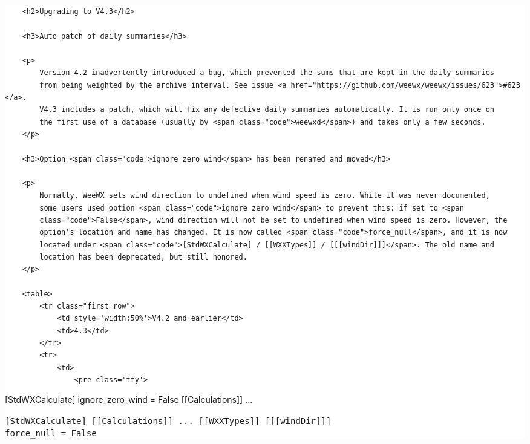         <h2>Upgrading to V4.3</h2>

        <h3>Auto patch of daily summaries</h3>

        <p>
            Version 4.2 inadvertently introduced a bug, which prevented the sums that are kept in the daily summaries
            from being weighted by the archive interval. See issue <a href="https://github.com/weewx/weewx/issues/623">#623</a>.
            V4.3 includes a patch, which will fix any defective daily summaries automatically. It is run only once on
            the first use of a database (usually by <span class="code">weewxd</span>) and takes only a few seconds.
        </p>

        <h3>Option <span class="code">ignore_zero_wind</span> has been renamed and moved</h3>

        <p>
            Normally, WeeWX sets wind direction to undefined when wind speed is zero. While it was never documented,
            some users used option <span class="code">ignore_zero_wind</span> to prevent this: if set to <span
            class="code">False</span>, wind direction will not be set to undefined when wind speed is zero. However, the
            option's location and name has changed. It is now called <span class="code">force_null</span>, and it is now
            located under <span class="code">[StdWXCalculate] / [[WXXTypes]] / [[[windDir]]]</span>. The old name and
            location has been deprecated, but still honored.
        </p>

        <table>
            <tr class="first_row">
                <td style='width:50%'>V4.2 and earlier</td>
                <td>4.3</td>
            </tr>
            <tr>
                <td>
                    <pre class='tty'>
[StdWXCalculate]
    <span class="removed">ignore_zero_wind = False</span>
    [[Calculations]]
        ...
</pre>
                </td>
                <td>
                    <pre class='tty'>
[StdWXCalculate]
    [[Calculations]]
        ...
    [[WXXTypes]]
        [[[windDir]]]
            <span class="added">force_null = False</span>
</pre>
                </td>
            </tr>
        </table>
